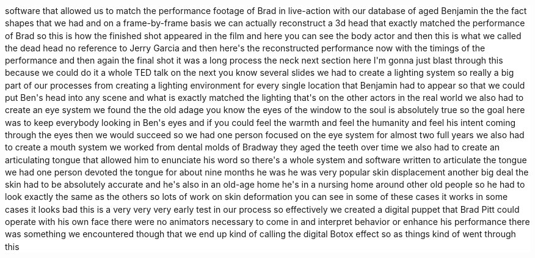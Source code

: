 software that allowed us to match the
performance footage of Brad in
live-action with our database of aged
Benjamin the the fact shapes that we had
and on a frame-by-frame basis we can
actually reconstruct a 3d head that
exactly matched the performance of Brad
so this is how the finished shot
appeared in the film and here you can
see the body actor and then this is what
we called the dead head no reference to
Jerry Garcia and then here&#39;s the
reconstructed performance now with the
timings of the performance and then
again the final shot it was a long
process
the neck next section here I&#39;m gonna
just blast through this because we could
do it a whole TED talk on the next you
know several slides we had to create a
lighting system so really a big part of
our processes from creating a lighting
environment for every single location
that Benjamin had to appear so that we
could put Ben&#39;s head into any scene and
what is exactly matched the lighting
that&#39;s on the other actors in the real
world we also had to create an eye
system we found the the old adage you
know the eyes of the window to the soul
is absolutely true so the goal here was
to keep everybody looking in Ben&#39;s eyes
and if you could feel the warmth and
feel the humanity and feel his intent
coming through the eyes then we would
succeed so we had one person focused on
the eye system for almost two full years
we also had to create a mouth system we
worked from dental molds of Bradway they
aged the teeth over time we also had to
create an articulating tongue that
allowed him to enunciate his word so
there&#39;s a whole system and software
written to articulate the tongue we had
one person devoted the tongue for about
nine months he was he was very popular
skin displacement another big deal the
skin had to be absolutely accurate and
he&#39;s also in an old-age home he&#39;s in a
nursing home around other old people so
he had to look exactly the same as the
others so lots of work on skin
deformation you can see in some of these
cases it works in some cases it looks
bad this is a very very very early test
in our process so effectively we created
a digital puppet that Brad Pitt could
operate with his own face there were no
animators necessary to come in and
interpret behavior or enhance his
performance there was something we
encountered though that we end up kind
of calling the digital Botox effect so
as things kind of went through this